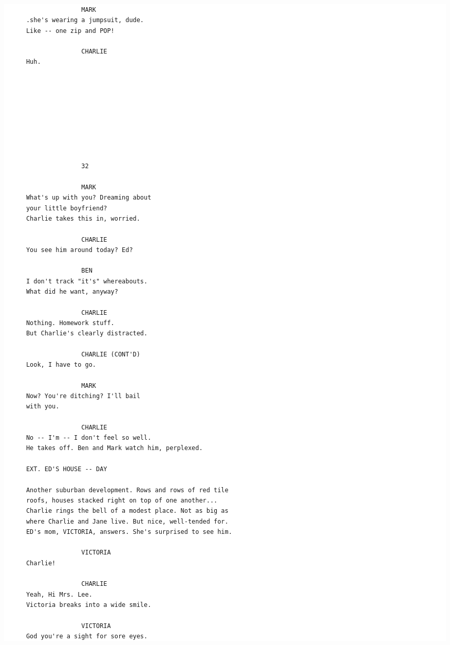                          MARK
          .she's wearing a jumpsuit, dude.
          Like -- one zip and POP!

                         CHARLIE
          Huh.

                         

                         

                         

                         

                         32

                         MARK
          What's up with you? Dreaming about
          your little boyfriend?
          Charlie takes this in, worried.

                         CHARLIE
          You see him around today? Ed?

                         BEN
          I don't track "it's" whereabouts.
          What did he want, anyway?

                         CHARLIE
          Nothing. Homework stuff.
          But Charlie's clearly distracted.

                         CHARLIE (CONT'D)
          Look, I have to go.

                         MARK
          Now? You're ditching? I'll bail
          with you.

                         CHARLIE
          No -- I'm -- I don't feel so well.
          He takes off. Ben and Mark watch him, perplexed.

          EXT. ED'S HOUSE -- DAY

          Another suburban development. Rows and rows of red tile
          roofs, houses stacked right on top of one another...
          Charlie rings the bell of a modest place. Not as big as
          where Charlie and Jane live. But nice, well-tended for.
          ED's mom, VICTORIA, answers. She's surprised to see him.

                         VICTORIA
          Charlie!

                         CHARLIE
          Yeah, Hi Mrs. Lee.
          Victoria breaks into a wide smile.

                         VICTORIA
          God you're a sight for sore eyes.
